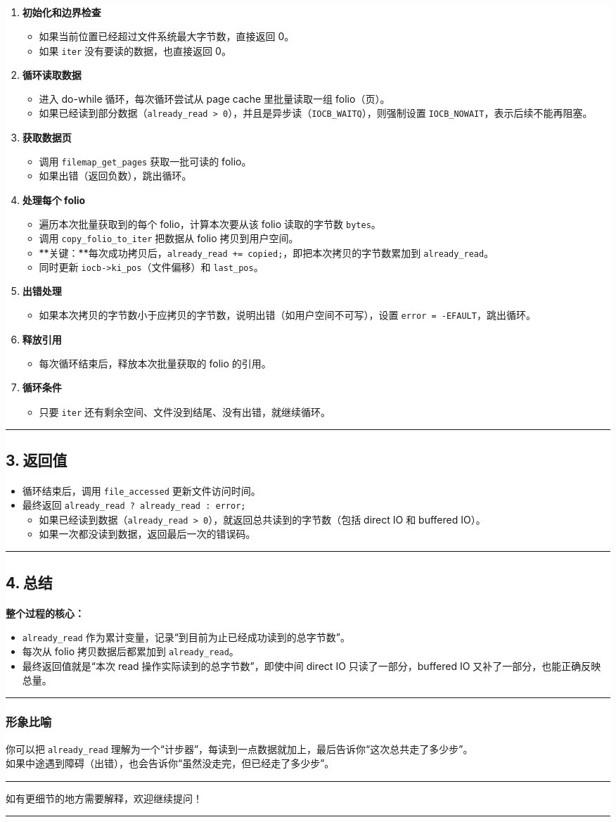 1. **初始化和边界检查**
   - 如果当前位置已经超过文件系统最大字节数，直接返回 0。
   - 如果 `iter` 没有要读的数据，也直接返回 0。

2. **循环读取数据**
   - 进入 do-while 循环，每次循环尝试从 page cache 里批量读取一组 folio（页）。
   - 如果已经读到部分数据（`already_read > 0`），并且是异步读（`IOCB_WAITQ`），则强制设置 `IOCB_NOWAIT`，表示后续不能再阻塞。

3. **获取数据页**
   - 调用 `filemap_get_pages` 获取一批可读的 folio。
   - 如果出错（返回负数），跳出循环。

4. **处理每个 folio**
   - 遍历本次批量获取到的每个 folio，计算本次要从该 folio 读取的字节数 `bytes`。
   - 调用 `copy_folio_to_iter` 把数据从 folio 拷贝到用户空间。
   - **关键：**每次成功拷贝后，`already_read += copied;`，即把本次拷贝的字节数累加到 `already_read`。
   - 同时更新 `iocb->ki_pos`（文件偏移）和 `last_pos`。

5. **出错处理**
   - 如果本次拷贝的字节数小于应拷贝的字节数，说明出错（如用户空间不可写），设置 `error = -EFAULT`，跳出循环。

6. **释放引用**
   - 每次循环结束后，释放本次批量获取的 folio 的引用。

7. **循环条件**
   - 只要 `iter` 还有剩余空间、文件没到结尾、没有出错，就继续循环。

---

## 3. 返回值

- 循环结束后，调用 `file_accessed` 更新文件访问时间。
- 最终返回 `already_read ? already_read : error;`
  - 如果已经读到数据（`already_read > 0`），就返回总共读到的字节数（包括 direct IO 和 buffered IO）。
  - 如果一次都没读到数据，返回最后一次的错误码。

---

## 4. 总结

**整个过程的核心：**
- `already_read` 作为累计变量，记录“到目前为止已经成功读到的总字节数”。
- 每次从 folio 拷贝数据后都累加到 `already_read`。
- 最终返回值就是“本次 read 操作实际读到的总字节数”，即使中间 direct IO 只读了一部分，buffered IO 又补了一部分，也能正确反映总量。

---

### 形象比喻

你可以把 `already_read` 理解为一个“计步器”，每读到一点数据就加上，最后告诉你“这次总共走了多少步”。  
如果中途遇到障碍（出错），也会告诉你“虽然没走完，但已经走了多少步”。

---

如有更细节的地方需要解释，欢迎继续提问！

---